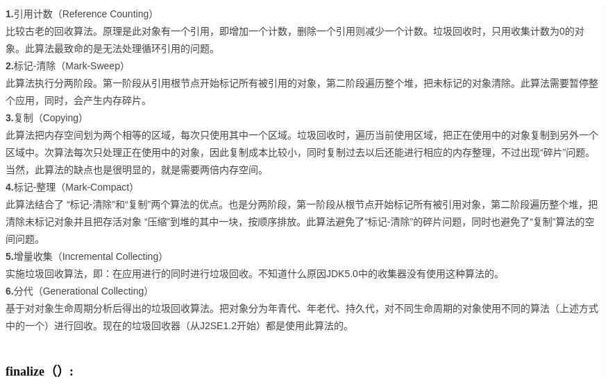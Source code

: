 <div class="column"><span style="font-size:14px"></span></div>
<span style="font-size:14px"><span style="color:rgb(68,68,68); font-family:Helvetica,Tahoma,Arial,sans-serif; line-height:25px"><strong>1.</strong>引用计数（Reference Counting）</span><span style="color:rgb(68,68,68); font-family:Helvetica,Tahoma,Arial,sans-serif; line-height:25px">&nbsp;</span><br style="color:rgb(68,68,68); font-family:Helvetica,Tahoma,Arial,sans-serif; line-height:25px">
<span style="color:rgb(68,68,68); font-family:Helvetica,Tahoma,Arial,sans-serif; line-height:25px">比较古老的回收算法。原理是此对象有一个引用，即增加一个计数，删除一个引用则减少一个计数。垃圾回收时，只用收集计数为0的对象。此算法最致命的是无法处理循环引用的问题。&nbsp;</span></span></div>
<div class="layoutArea"><span style="font-family:Helvetica,Tahoma,Arial,sans-serif; font-size:14px; color:#444444"><span style="line-height:25px"><span style="color:rgb(68,68,68); font-family:Helvetica,Tahoma,Arial,sans-serif; line-height:25px"><strong>2.</strong>标记-清除（Mark-Sweep）</span><span style="color:rgb(68,68,68); font-family:Helvetica,Tahoma,Arial,sans-serif; line-height:25px">&nbsp;</span><br style="color:rgb(68,68,68); font-family:Helvetica,Tahoma,Arial,sans-serif; line-height:25px">
<span style="color:rgb(68,68,68); font-family:Helvetica,Tahoma,Arial,sans-serif; line-height:25px">此算法执行分两阶段。第一阶段从引用根节点开始标记所有被引用的对象，第二阶段遍历整个堆，把未标记的对象清除。此算法需要暂停整个应用，同时，会产生内存碎片。</span></span></span></div>
<div class="layoutArea"><span style="font-family:Helvetica,Tahoma,Arial,sans-serif; font-size:14px; color:#444444"><span style="line-height:25px"><span style="color:rgb(68,68,68); font-family:Helvetica,Tahoma,Arial,sans-serif; line-height:25px"><strong>3.</strong>复制（Copying）</span><span style="color:rgb(68,68,68); font-family:Helvetica,Tahoma,Arial,sans-serif; line-height:25px">&nbsp;</span><br style="color:rgb(68,68,68); font-family:Helvetica,Tahoma,Arial,sans-serif; line-height:25px">
<span style="color:rgb(68,68,68); font-family:Helvetica,Tahoma,Arial,sans-serif; line-height:25px">此算法把内存空间划为两个相等的区域，每次只使用其中一个区域。垃圾回收时，遍历当前使用区域，把正在使用中的对象复制到另外一个区域中。次算法每次只处理正在使用中的对象，因此复制成本比较小，同时复制过去以后还能进行相应的内存整理，不过出现“碎片”问题。当然，此算法的缺点也是很明显的，就是需要两倍内存空间。</span></span></span></div>
<div class="layoutArea"><span style="font-family:Helvetica,Tahoma,Arial,sans-serif; font-size:14px; color:#444444"><span style="line-height:25px"><span style="color:rgb(68,68,68); font-family:Helvetica,Tahoma,Arial,sans-serif; line-height:25px"><strong>4.</strong>标记-整理（Mark-Compact）</span><span style="color:rgb(68,68,68); font-family:Helvetica,Tahoma,Arial,sans-serif; line-height:25px">&nbsp;</span><br style="color:rgb(68,68,68); font-family:Helvetica,Tahoma,Arial,sans-serif; line-height:25px">
<span style="color:rgb(68,68,68); font-family:Helvetica,Tahoma,Arial,sans-serif; line-height:25px">此算法结合了 “标记-清除”和“复制”两个算法的优点。也是分两阶段，第一阶段从根节点开始标记所有被引用对象，第二阶段遍历整个堆，把清除未标记对象并且把存活对象 “压缩”到堆的其中一块，按顺序排放。此算法避免了“标记-清除”的碎片问题，同时也避免了“复制”算法的空间问题。&nbsp;</span></span></span></div>
<div class="layoutArea"><span style="font-family:Helvetica,Tahoma,Arial,sans-serif; font-size:14px; color:#444444"><span style="line-height:25px"><span style="color:rgb(68,68,68); font-family:Helvetica,Tahoma,Arial,sans-serif; line-height:25px"><strong>5.</strong>增量收集（Incremental
 Collecting）</span><span style="color:rgb(68,68,68); font-family:Helvetica,Tahoma,Arial,sans-serif; line-height:25px">&nbsp;</span><br style="color:rgb(68,68,68); font-family:Helvetica,Tahoma,Arial,sans-serif; line-height:25px">
<span style="color:rgb(68,68,68); font-family:Helvetica,Tahoma,Arial,sans-serif; line-height:25px">实施垃圾回收算法，即：在应用进行的同时进行垃圾回收。不知道什么原因JDK5.0中的收集器没有使用这种算法的。&nbsp;</span></span></span></div>
<div class="layoutArea"><span style="font-family:Helvetica,Tahoma,Arial,sans-serif; color:#444444"><span style="line-height:25px"><span style="font-size:14px"><span style="color:rgb(68,68,68); font-family:Helvetica,Tahoma,Arial,sans-serif; line-height:25px"><strong>6.</strong>分代（Generational
 Collecting）</span><span style="color:rgb(68,68,68); font-family:Helvetica,Tahoma,Arial,sans-serif; line-height:25px">&nbsp;</span><br style="color:rgb(68,68,68); font-family:Helvetica,Tahoma,Arial,sans-serif; line-height:25px">
<span style="color:rgb(68,68,68); font-family:Helvetica,Tahoma,Arial,sans-serif; line-height:25px">基于对对象生命周期分析后得出的垃圾回收算法。把对象分为年青代、年老代、持久代，对不同生命周期的对象使用不同的算法（上述方式中的一个）进行回收。现在的垃圾回收器（从J2SE1.2开始）都是使用此算法的。&nbsp;</span></span><br>
</span></span><span style="color:rgb(51,51,51); font-size:14px; line-height:26px; font-family:宋体"></span>
<div class="column"><span style="font-size:14px"></span><br>
</div>
<div class="column"><br>
</div>
<div class="column">
<p style="margin-top:0px; margin-bottom:0px; padding-top:0px; padding-bottom:0px">
<span style="color:rgb(17,17,17); line-height:25px"><strong><span style="font-family:Microsoft YaHei; font-size:18px">finalize（）:</span></strong></span><br>
</p>
<p style="margin-top:0px; margin-bottom:0px; padding-top:0px; padding-bottom:0px">